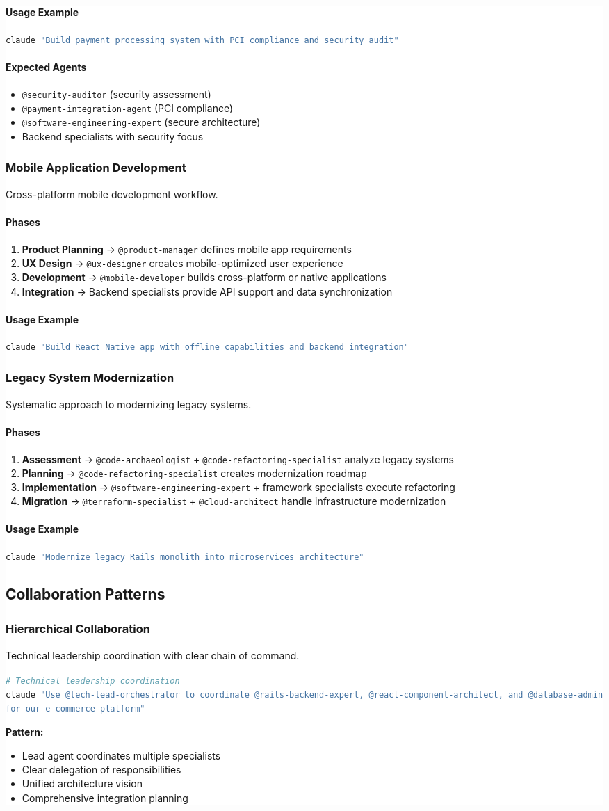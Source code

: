 #### Usage Example
```bash
claude "Build payment processing system with PCI compliance and security audit"
```

#### Expected Agents
- `@security-auditor` (security assessment)
- `@payment-integration-agent` (PCI compliance)
- `@software-engineering-expert` (secure architecture)
- Backend specialists with security focus

### Mobile Application Development
Cross-platform mobile development workflow.

#### Phases
1. **Product Planning** → `@product-manager` defines mobile app requirements
2. **UX Design** → `@ux-designer` creates mobile-optimized user experience
3. **Development** → `@mobile-developer` builds cross-platform or native applications
4. **Integration** → Backend specialists provide API support and data synchronization

#### Usage Example
```bash
claude "Build React Native app with offline capabilities and backend integration"
```

### Legacy System Modernization
Systematic approach to modernizing legacy systems.

#### Phases
1. **Assessment** → `@code-archaeologist` + `@code-refactoring-specialist` analyze legacy systems
2. **Planning** → `@code-refactoring-specialist` creates modernization roadmap
3. **Implementation** → `@software-engineering-expert` + framework specialists execute refactoring
4. **Migration** → `@terraform-specialist` + `@cloud-architect` handle infrastructure modernization

#### Usage Example
```bash
claude "Modernize legacy Rails monolith into microservices architecture"
```

## Collaboration Patterns

### Hierarchical Collaboration
Technical leadership coordination with clear chain of command.

```bash
# Technical leadership coordination
claude "Use @tech-lead-orchestrator to coordinate @rails-backend-expert, @react-component-architect, and @database-admin for our e-commerce platform"
```

**Pattern:**
- Lead agent coordinates multiple specialists
- Clear delegation of responsibilities
- Unified architecture vision
- Comprehensive integration planning
